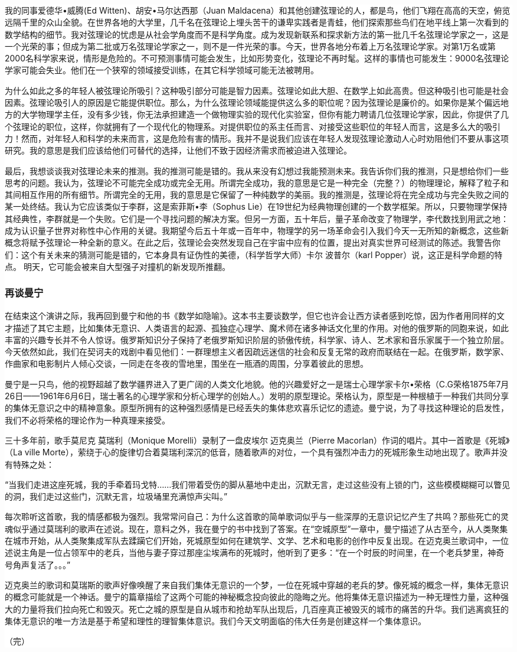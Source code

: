 我的同事爱德华•威腾(Ed Witten)、胡安•马尔达西那（Juan Maldacena）和其他创建弦理论的人，都是鸟，他们飞翔在高高的天空，俯览远隔千里的众山全貌。在世界各地的大学里，几千名在弦理论上埋头苦干的谦卑实践者是青蛙，他们探索那些鸟们在地平线上第一次看到的数学结构的细节。我对弦理论的忧虑是从社会学角度而不是科学角度。成为发现新联系和探求新方法的第一批几千名弦理论学家之一，这是一个光荣的事；但成为第二批或万名弦理论学家之一，则不是一件光荣的事。今天，世界各地分布着上万名弦理论学家。对第1万名或第2000名科学家来说，情形是危险的。不可预测事情可能会发生，比如形势变化，弦理论不再时髦。这样的事情也可能发生：9000名弦理论学家可能会失业。他们在一个狭窄的领域接受训练，在其它科学领域可能无法被聘用。

为什么如此之多的年轻人被弦理论所吸引？这种吸引部分可能是智力因素。弦理论如此大胆、在数学上如此高贵。但这种吸引也可能是社会因素。弦理论吸引人的原因是它能提供职位。那么，为什么弦理论领域能提供这么多的职位呢？因为弦理论是廉价的。如果你是某个偏远地方的大学物理学主任，没有多少钱，你无法承担建造一个做物理实验的现代化实验室，但你有能力聘请几位弦理论学家，因此，你提供了几个弦理论的职位，这样，你就拥有了一个现代化的物理系。对提供职位的系主任而言、对接受这些职位的年轻人而言，这是多么大的吸引力！然而，对年轻人和科学的未来而言，这是危险有害的情形。我并不是说我们应该在年轻人发现弦理论激动人心时劝阻他们不要从事这项研究。我的意思是我们应该给他们可替代的选择，让他们不致于因经济需求而被迫进入弦理论。

最后，我想谈谈我对弦理论未来的推测。我的推测可能是错的。我从来没有幻想过我能预测未来。我告诉你们我的推测，只是想给你们一些思考的问题。我认为，弦理论不可能完全成功或完全无用。所谓完全成功，我的意思是它是一种完全（完整？）的物理理论，解释了粒子和其间相互作用的所有细节。所谓完全的无用，我的意思是它保留了一种纯数学的美丽。我的推测是，弦理论将在完全成功与完全失败之间的某一处终结。我认为它应该类似于李群，这是索菲斯•李（Sophus Lie）在19世纪为经典物理创建的一个数学框架。所以，只要物理学保持其经典性，李群就是一个失败。它们是一个寻找问题的解决方案。但另一方面，五十年后，量子革命改变了物理学，李代数找到用武之地：成为认识量子世界对称性中心作用的关键。我期望今后五十年或一百年中，物理学的另一场革命会引入我们今天一无所知的新概念，这些新概念将赋予弦理论一种全新的意义。在此之后，弦理论会突然发现自己在宇宙中应有的位置，提出对真实世界可经测试的陈述。我警告你们：这个有关未来的猜测可能是错的，它本身具有证伪性的美德，（科学哲学大师）卡尔 波普尔（karl Popper）说，这正是科学命题的特点。 明天，它可能会被来自大型强子对撞机的新发现所推翻。

### **再谈曼宁**

在结束这个演讲之际，我再回到曼宁和他的书《数学如隐喻》。这本书主要谈数学，但它也许会让西方读者感到吃惊，因为作者用同样的文才描述了其它主题，比如集体无意识、人类语言的起源、孤独症心理学、魔术师在诸多神话文化里的作用。对他的俄罗斯的同胞来说，如此丰富的兴趣专长并不令人惊讶。俄罗斯知识分子保持了老俄罗斯知识阶层的骄傲传统，科学家、诗人、艺术家和音乐家属于一个独立阶层。今天依然如此，我们在契诃夫的戏剧中看见他们：一群理想主义者因疏远迷信的社会和反复无常的政府而联结在一起。在俄罗斯，数学家、作曲家和电影制片人倾心交谈，一同走在冬夜的雪地里，围坐在一瓶酒的周围，分享着彼此的思想。

曼宁是一只鸟，他的视野超越了数学疆界进入了更广阔的人类文化地貌。他的兴趣爱好之一是瑞士心理学家卡尔•荣格（C.G荣格1875年7月26日——1961年6月6日，瑞士著名的心理学家和分析心理学的创始人。）发明的原型理论。荣格认为，原型是一种根植于一种我们共同分享的集体无意识之中的精神意象。原型所拥有的这种强烈感情是已经丢失的集体悲欢喜乐记忆的遗迹。曼宁说，为了寻找这种理论的启发性，我们不必将荣格的理论作为一种真理来接受。

三十多年前，歌手莫尼克 莫瑞利（Monique Morelli）录制了一盘皮埃尔 迈克奥兰（Pierre Macorlan）作词的唱片。其中一首歌是《死城》（La ville Morte），萦绕于心的旋律切合着莫瑞利深沉的低音，随着歌声的对位，一个具有强烈冲击力的死城形象生动地出现了。歌声并没有特殊之处：

“当我们走进这座死城，我的手牵着玛戈特……我们带着受伤的脚从墓地中走出，沉默无言，走过这些没有上锁的门，这些模模糊糊可以瞥见的洞，我们走过这些门，沉默无言，垃圾埇里充满惊声尖叫。”

每次聆听这首歌，我的情感都极为强烈。我常常问自己：为什么这首歌的简单歌词似乎与一些深厚的无意识记忆产生了共鸣？那些死亡的灵魂似乎通过莫瑞利的歌声在述说。现在，意料之外，我在曼宁的书中找到了答案。在“空城原型”一章中，曼宁描述了从古至今，从人类聚集在城市开始，从人类聚集成军队去蹂躏它们开始，死城原型如何在建筑学、文学、艺术和电影的创作中反复出现。在迈克奥兰歌词中，一位述说主角是一位占领军中的老兵，当他与妻子穿过那座尘埃满布的死城时，他听到了更多：“在一个时辰的时间里，在一个老兵梦里，神奇号角声复活了。。。”

迈克奥兰的歌词和莫瑞斯的歌声好像唤醒了来自我们集体无意识的一个梦，一位在死城中穿越的老兵的梦。像死城的概念一样，集体无意识的概念可能就是一个神话。曼宁的篇章描绘了这两个可能的神秘概念投向彼此的隐晦之光。他将集体无意识描述为一种无理性力量，这种强大的力量将我们拉向死亡和毁灭。死亡之城的原型是自从城市和抢劫军队出现后，几百座真正被毁灭的城市的痛苦的升华。我们逃离疯狂的集体无意识的唯一方法是基于希望和理性的理智集体意识。我们今天文明面临的伟大任务是创建这样一个集体意识。

（完）
